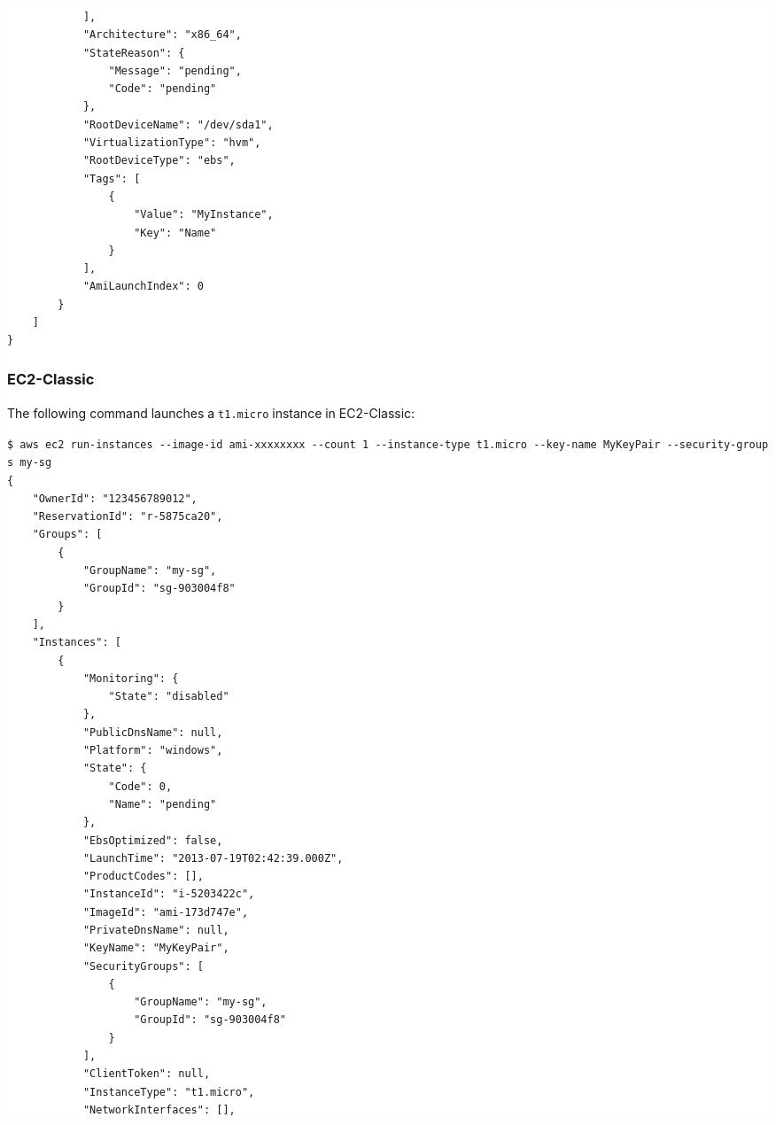 ```
            ],
            "Architecture": "x86_64",
            "StateReason": {
                "Message": "pending",
                "Code": "pending"
            },
            "RootDeviceName": "/dev/sda1",
            "VirtualizationType": "hvm",
            "RootDeviceType": "ebs",
            "Tags": [
                {
                    "Value": "MyInstance",
                    "Key": "Name"
                }
            ],
            "AmiLaunchIndex": 0
        }
    ]
}
```

### EC2\-Classic<a name="run-ec2-classic"></a>

The following command launches a `t1.micro` instance in EC2\-Classic:

```
$ aws ec2 run-instances --image-id ami-xxxxxxxx --count 1 --instance-type t1.micro --key-name MyKeyPair --security-groups my-sg
{
    "OwnerId": "123456789012",
    "ReservationId": "r-5875ca20",
    "Groups": [
        {
            "GroupName": "my-sg",
            "GroupId": "sg-903004f8"
        }
    ],
    "Instances": [
        {
            "Monitoring": {
                "State": "disabled"
            },
            "PublicDnsName": null,
            "Platform": "windows",
            "State": {
                "Code": 0,
                "Name": "pending"
            },
            "EbsOptimized": false,
            "LaunchTime": "2013-07-19T02:42:39.000Z",
            "ProductCodes": [],
            "InstanceId": "i-5203422c",
            "ImageId": "ami-173d747e",
            "PrivateDnsName": null,
            "KeyName": "MyKeyPair",
            "SecurityGroups": [
                {
                    "GroupName": "my-sg",
                    "GroupId": "sg-903004f8"
                }
            ],
            "ClientToken": null,
            "InstanceType": "t1.micro",
            "NetworkInterfaces": [],
```